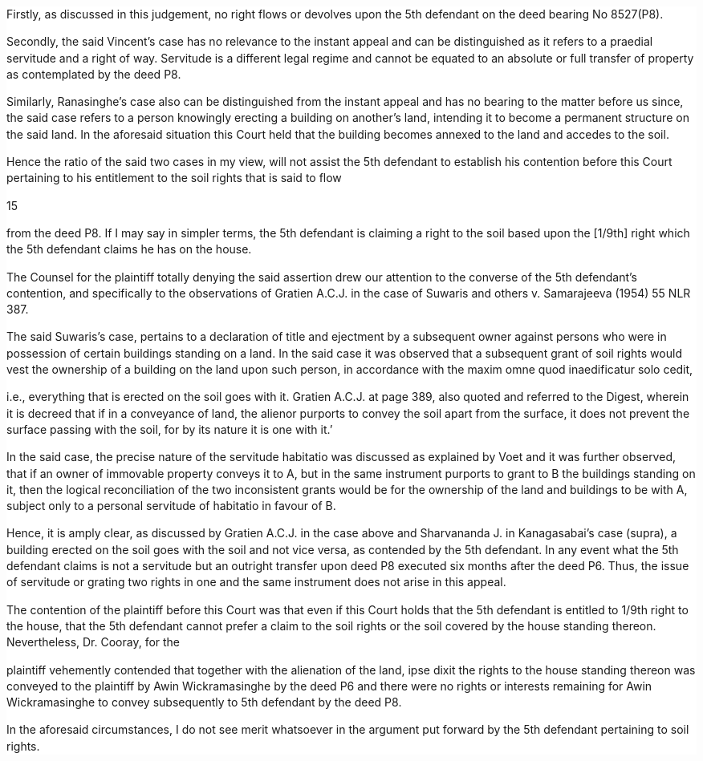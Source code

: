 Firstly, as discussed in this judgement, no right flows or devolves upon the 5th defendant on the deed bearing No 8527(P8).

Secondly, the said Vincent’s case has no relevance to the instant appeal and can be distinguished as it refers to a praedial servitude and a right of way. Servitude is a different legal regime and cannot be equated to an absolute or full transfer of property as contemplated by the deed P8.

Similarly, Ranasinghe’s case also can be distinguished from the instant appeal and has no bearing to the matter before us since, the said case refers to a person knowingly erecting a building on another’s land, intending it to become a permanent structure on the said land. In the aforesaid situation this Court held that the building becomes annexed to the land and accedes to the soil.

Hence the ratio of the said two cases in my view, will not assist the 5th defendant to establish his contention before this Court pertaining to his entitlement to the soil rights that is said to flow

15

from the deed P8. If I may say in simpler terms, the 5th defendant is claiming a right to the soil based upon the [1/9th] right which the 5th defendant claims he has on the house.

The Counsel for the plaintiff totally denying the said assertion drew our attention to the converse of the 5th defendant’s contention, and specifically to the observations of Gratien A.C.J. in the case of Suwaris and others v. Samarajeeva (1954) 55 NLR 387.

The said Suwaris’s case, pertains to a declaration of title and ejectment by a subsequent owner against persons who were in possession of certain buildings standing on a land. In the said case it was observed that a subsequent grant of soil rights would vest the ownership of a building on the land upon such person, in accordance with the maxim omne quod inaedificatur solo cedit,

i.e., everything that is erected on the soil goes with it. Gratien A.C.J. at page 389, also quoted and referred to the Digest, wherein it is decreed that if in a conveyance of land, the alienor purports to convey the soil apart from the surface, it does not prevent the surface passing with the soil, for by its nature it is one with it.’

In the said case, the precise nature of the servitude habitatio was discussed as explained by Voet and it was further observed, that if an owner of immovable property conveys it to A, but in the same instrument purports to grant to B the buildings standing on it, then the logical reconciliation of the two inconsistent grants would be for the ownership of the land and buildings to be with A, subject only to a personal servitude of habitatio in favour of B.

Hence, it is amply clear, as discussed by Gratien A.C.J. in the case above and Sharvananda J. in Kanagasabai’s case (supra), a building erected on the soil goes with the soil and not vice versa, as contended by the 5th defendant. In any event what the 5th defendant claims is not a servitude but an outright transfer upon deed P8 executed six months after the deed P6. Thus, the issue of servitude or grating two rights in one and the same instrument does not arise in this appeal.

The contention of the plaintiff before this Court was that even if this Court holds that the 5th defendant is entitled to 1/9th right to the house, that the 5th defendant cannot prefer a claim to the soil rights or the soil covered by the house standing thereon. Nevertheless, Dr. Cooray, for the

plaintiff vehemently contended that together with the alienation of the land, ipse dixit the rights to the house standing thereon was conveyed to the plaintiff by Awin Wickramasinghe by the deed P6 and there were no rights or interests remaining for Awin Wickramasinghe to convey subsequently to 5th defendant by the deed P8.

In the aforesaid circumstances, I do not see merit whatsoever in the argument put forward by the 5th defendant pertaining to soil rights.
